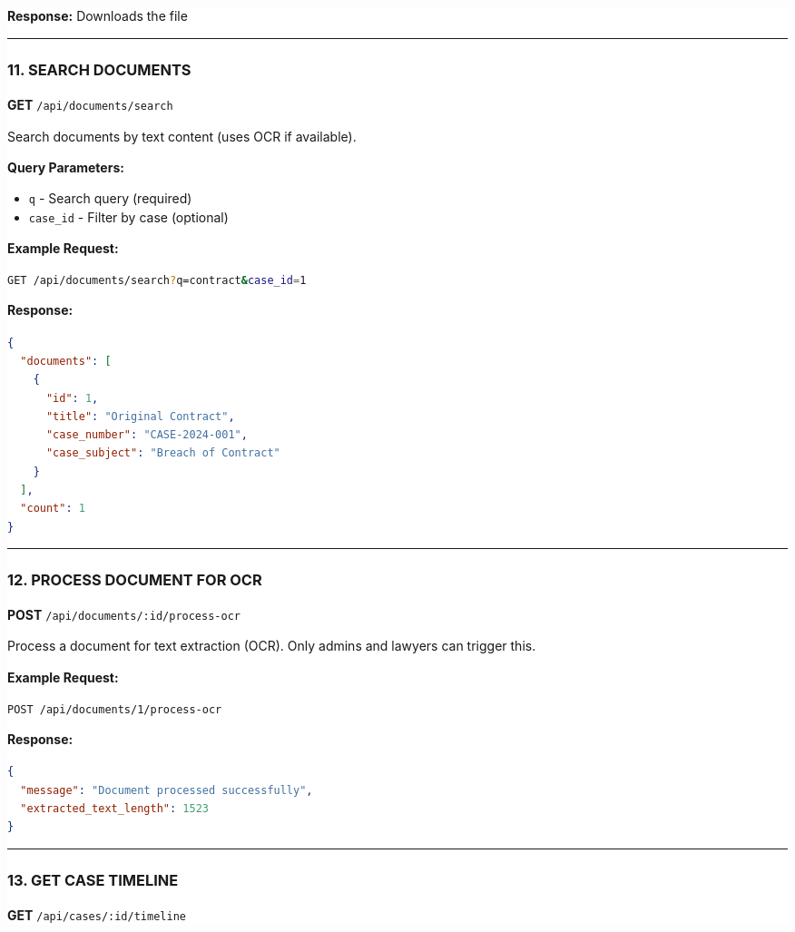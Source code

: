 **Response:** Downloads the file

---

### 11. **SEARCH DOCUMENTS**
**GET** `/api/documents/search`

Search documents by text content (uses OCR if available).

**Query Parameters:**
- `q` - Search query (required)
- `case_id` - Filter by case (optional)

**Example Request:**
```bash
GET /api/documents/search?q=contract&case_id=1
```

**Response:**
```json
{
  "documents": [
    {
      "id": 1,
      "title": "Original Contract",
      "case_number": "CASE-2024-001",
      "case_subject": "Breach of Contract"
    }
  ],
  "count": 1
}
```

---

### 12. **PROCESS DOCUMENT FOR OCR**
**POST** `/api/documents/:id/process-ocr`

Process a document for text extraction (OCR). Only admins and lawyers can trigger this.

**Example Request:**
```bash
POST /api/documents/1/process-ocr
```

**Response:**
```json
{
  "message": "Document processed successfully",
  "extracted_text_length": 1523
}
```

---

### 13. **GET CASE TIMELINE**
**GET** `/api/cases/:id/timeline`
